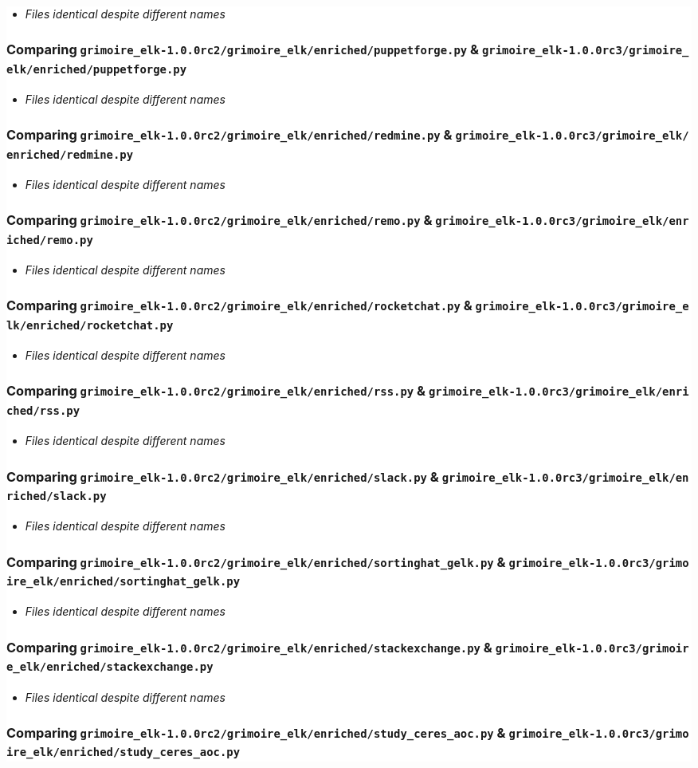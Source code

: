  * *Files identical despite different names*

### Comparing `grimoire_elk-1.0.0rc2/grimoire_elk/enriched/puppetforge.py` & `grimoire_elk-1.0.0rc3/grimoire_elk/enriched/puppetforge.py`

 * *Files identical despite different names*

### Comparing `grimoire_elk-1.0.0rc2/grimoire_elk/enriched/redmine.py` & `grimoire_elk-1.0.0rc3/grimoire_elk/enriched/redmine.py`

 * *Files identical despite different names*

### Comparing `grimoire_elk-1.0.0rc2/grimoire_elk/enriched/remo.py` & `grimoire_elk-1.0.0rc3/grimoire_elk/enriched/remo.py`

 * *Files identical despite different names*

### Comparing `grimoire_elk-1.0.0rc2/grimoire_elk/enriched/rocketchat.py` & `grimoire_elk-1.0.0rc3/grimoire_elk/enriched/rocketchat.py`

 * *Files identical despite different names*

### Comparing `grimoire_elk-1.0.0rc2/grimoire_elk/enriched/rss.py` & `grimoire_elk-1.0.0rc3/grimoire_elk/enriched/rss.py`

 * *Files identical despite different names*

### Comparing `grimoire_elk-1.0.0rc2/grimoire_elk/enriched/slack.py` & `grimoire_elk-1.0.0rc3/grimoire_elk/enriched/slack.py`

 * *Files identical despite different names*

### Comparing `grimoire_elk-1.0.0rc2/grimoire_elk/enriched/sortinghat_gelk.py` & `grimoire_elk-1.0.0rc3/grimoire_elk/enriched/sortinghat_gelk.py`

 * *Files identical despite different names*

### Comparing `grimoire_elk-1.0.0rc2/grimoire_elk/enriched/stackexchange.py` & `grimoire_elk-1.0.0rc3/grimoire_elk/enriched/stackexchange.py`

 * *Files identical despite different names*

### Comparing `grimoire_elk-1.0.0rc2/grimoire_elk/enriched/study_ceres_aoc.py` & `grimoire_elk-1.0.0rc3/grimoire_elk/enriched/study_ceres_aoc.py`
